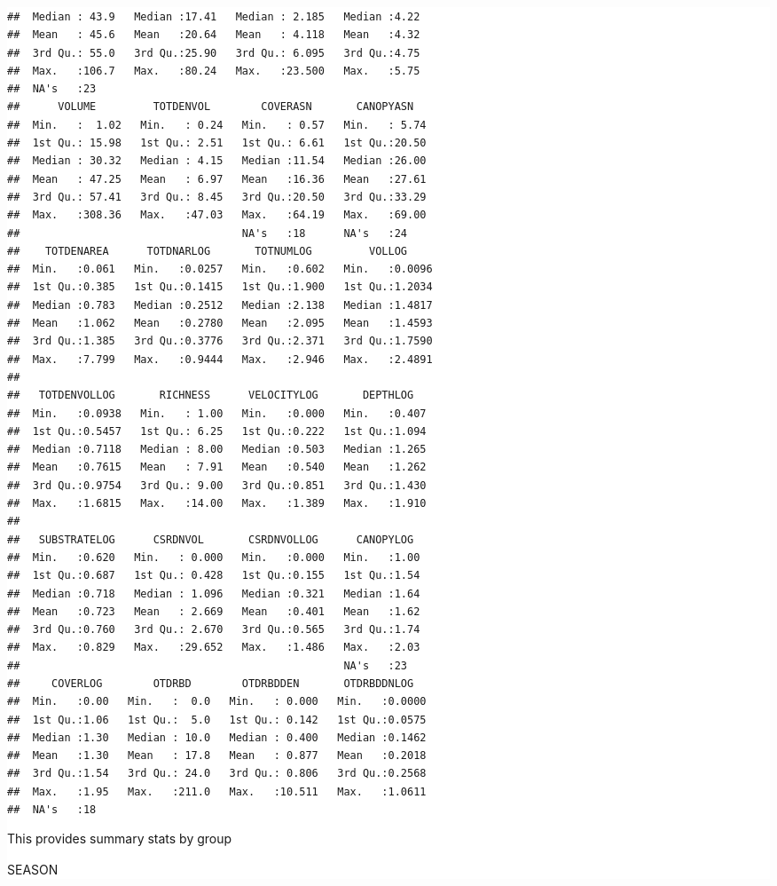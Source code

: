 ```
##  Median : 43.9   Median :17.41   Median : 2.185   Median :4.22  
##  Mean   : 45.6   Mean   :20.64   Mean   : 4.118   Mean   :4.32  
##  3rd Qu.: 55.0   3rd Qu.:25.90   3rd Qu.: 6.095   3rd Qu.:4.75  
##  Max.   :106.7   Max.   :80.24   Max.   :23.500   Max.   :5.75  
##  NA's   :23                                                     
##      VOLUME         TOTDENVOL        COVERASN       CANOPYASN    
##  Min.   :  1.02   Min.   : 0.24   Min.   : 0.57   Min.   : 5.74  
##  1st Qu.: 15.98   1st Qu.: 2.51   1st Qu.: 6.61   1st Qu.:20.50  
##  Median : 30.32   Median : 4.15   Median :11.54   Median :26.00  
##  Mean   : 47.25   Mean   : 6.97   Mean   :16.36   Mean   :27.61  
##  3rd Qu.: 57.41   3rd Qu.: 8.45   3rd Qu.:20.50   3rd Qu.:33.29  
##  Max.   :308.36   Max.   :47.03   Max.   :64.19   Max.   :69.00  
##                                   NA's   :18      NA's   :24     
##    TOTDENAREA      TOTDNARLOG       TOTNUMLOG         VOLLOG      
##  Min.   :0.061   Min.   :0.0257   Min.   :0.602   Min.   :0.0096  
##  1st Qu.:0.385   1st Qu.:0.1415   1st Qu.:1.900   1st Qu.:1.2034  
##  Median :0.783   Median :0.2512   Median :2.138   Median :1.4817  
##  Mean   :1.062   Mean   :0.2780   Mean   :2.095   Mean   :1.4593  
##  3rd Qu.:1.385   3rd Qu.:0.3776   3rd Qu.:2.371   3rd Qu.:1.7590  
##  Max.   :7.799   Max.   :0.9444   Max.   :2.946   Max.   :2.4891  
##                                                                   
##   TOTDENVOLLOG       RICHNESS      VELOCITYLOG       DEPTHLOG    
##  Min.   :0.0938   Min.   : 1.00   Min.   :0.000   Min.   :0.407  
##  1st Qu.:0.5457   1st Qu.: 6.25   1st Qu.:0.222   1st Qu.:1.094  
##  Median :0.7118   Median : 8.00   Median :0.503   Median :1.265  
##  Mean   :0.7615   Mean   : 7.91   Mean   :0.540   Mean   :1.262  
##  3rd Qu.:0.9754   3rd Qu.: 9.00   3rd Qu.:0.851   3rd Qu.:1.430  
##  Max.   :1.6815   Max.   :14.00   Max.   :1.389   Max.   :1.910  
##                                                                  
##   SUBSTRATELOG      CSRDNVOL       CSRDNVOLLOG      CANOPYLOG   
##  Min.   :0.620   Min.   : 0.000   Min.   :0.000   Min.   :1.00  
##  1st Qu.:0.687   1st Qu.: 0.428   1st Qu.:0.155   1st Qu.:1.54  
##  Median :0.718   Median : 1.096   Median :0.321   Median :1.64  
##  Mean   :0.723   Mean   : 2.669   Mean   :0.401   Mean   :1.62  
##  3rd Qu.:0.760   3rd Qu.: 2.670   3rd Qu.:0.565   3rd Qu.:1.74  
##  Max.   :0.829   Max.   :29.652   Max.   :1.486   Max.   :2.03  
##                                                   NA's   :23    
##     COVERLOG        OTDRBD        OTDRBDDEN       OTDRBDDNLOG    
##  Min.   :0.00   Min.   :  0.0   Min.   : 0.000   Min.   :0.0000  
##  1st Qu.:1.06   1st Qu.:  5.0   1st Qu.: 0.142   1st Qu.:0.0575  
##  Median :1.30   Median : 10.0   Median : 0.400   Median :0.1462  
##  Mean   :1.30   Mean   : 17.8   Mean   : 0.877   Mean   :0.2018  
##  3rd Qu.:1.54   3rd Qu.: 24.0   3rd Qu.: 0.806   3rd Qu.:0.2568  
##  Max.   :1.95   Max.   :211.0   Max.   :10.511   Max.   :1.0611  
##  NA's   :18
```


This provides summary stats by group

SEASON
